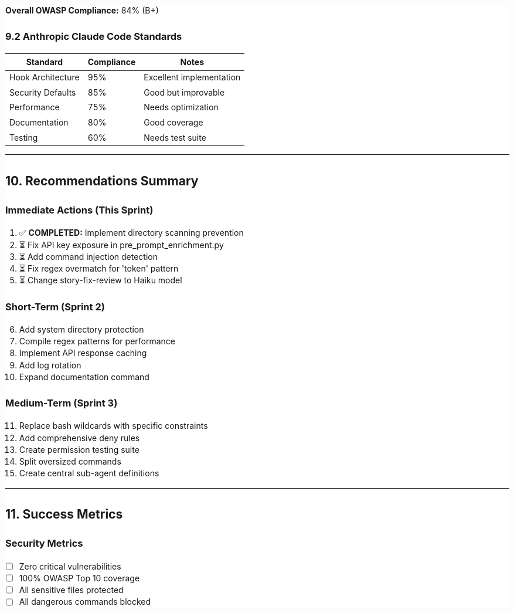 **Overall OWASP Compliance:** 84% (B+)

### 9.2 Anthropic Claude Code Standards

| Standard | Compliance | Notes |
|----------|------------|-------|
| Hook Architecture | 95% | Excellent implementation |
| Security Defaults | 85% | Good but improvable |
| Performance | 75% | Needs optimization |
| Documentation | 80% | Good coverage |
| Testing | 60% | Needs test suite |

---

## 10. Recommendations Summary

### Immediate Actions (This Sprint)

1. ✅ **COMPLETED:** Implement directory scanning prevention
2. ⏳ Fix API key exposure in pre_prompt_enrichment.py
3. ⏳ Add command injection detection
4. ⏳ Fix regex overmatch for 'token' pattern
5. ⏳ Change story-fix-review to Haiku model

### Short-Term (Sprint 2)

6. Add system directory protection
7. Compile regex patterns for performance
8. Implement API response caching
9. Add log rotation
10. Expand documentation command

### Medium-Term (Sprint 3)

11. Replace bash wildcards with specific constraints
12. Add comprehensive deny rules
13. Create permission testing suite
14. Split oversized commands
15. Create central sub-agent definitions

---

## 11. Success Metrics

### Security Metrics
- [ ] Zero critical vulnerabilities
- [ ] 100% OWASP Top 10 coverage
- [ ] All sensitive files protected
- [ ] All dangerous commands blocked

